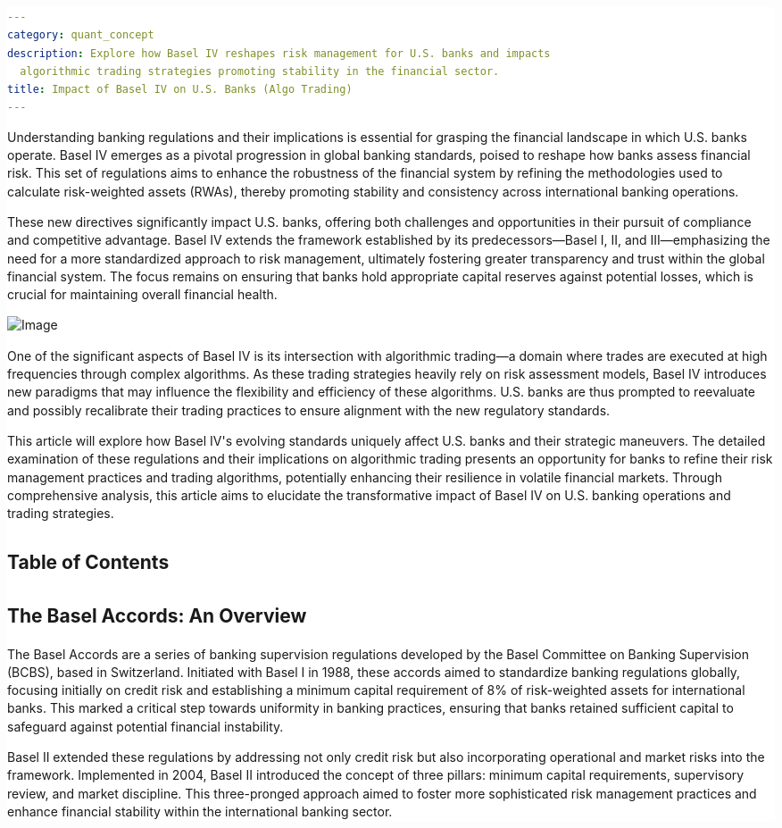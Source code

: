```yaml
---
category: quant_concept
description: Explore how Basel IV reshapes risk management for U.S. banks and impacts
  algorithmic trading strategies promoting stability in the financial sector.
title: Impact of Basel IV on U.S. Banks (Algo Trading)
---
```


Understanding banking regulations and their implications is essential for grasping the financial landscape in which U.S. banks operate. Basel IV emerges as a pivotal progression in global banking standards, poised to reshape how banks assess financial risk. This set of regulations aims to enhance the robustness of the financial system by refining the methodologies used to calculate risk-weighted assets (RWAs), thereby promoting stability and consistency across international banking operations.

These new directives significantly impact U.S. banks, offering both challenges and opportunities in their pursuit of compliance and competitive advantage. Basel IV extends the framework established by its predecessors—Basel I, II, and III—emphasizing the need for a more standardized approach to risk management, ultimately fostering greater transparency and trust within the global financial system. The focus remains on ensuring that banks hold appropriate capital reserves against potential losses, which is crucial for maintaining overall financial health.

![Image](images/1.png)

One of the significant aspects of Basel IV is its intersection with algorithmic trading—a domain where trades are executed at high frequencies through complex algorithms. As these trading strategies heavily rely on risk assessment models, Basel IV introduces new paradigms that may influence the flexibility and efficiency of these algorithms. U.S. banks are thus prompted to reevaluate and possibly recalibrate their trading practices to ensure alignment with the new regulatory standards.

This article will explore how Basel IV's evolving standards uniquely affect U.S. banks and their strategic maneuvers. The detailed examination of these regulations and their implications on algorithmic trading presents an opportunity for banks to refine their risk management practices and trading algorithms, potentially enhancing their resilience in volatile financial markets. Through comprehensive analysis, this article aims to elucidate the transformative impact of Basel IV on U.S. banking operations and trading strategies.

## Table of Contents

## The Basel Accords: An Overview

The Basel Accords are a series of banking supervision regulations developed by the Basel Committee on Banking Supervision (BCBS), based in Switzerland. Initiated with Basel I in 1988, these accords aimed to standardize banking regulations globally, focusing initially on credit risk and establishing a minimum capital requirement of 8% of risk-weighted assets for international banks. This marked a critical step towards uniformity in banking practices, ensuring that banks retained sufficient capital to safeguard against potential financial instability.

Basel II extended these regulations by addressing not only credit risk but also incorporating operational and market risks into the framework. Implemented in 2004, Basel II introduced the concept of three pillars: minimum capital requirements, supervisory review, and market discipline. This three-pronged approach aimed to foster more sophisticated risk management practices and enhance financial stability within the international banking sector.
